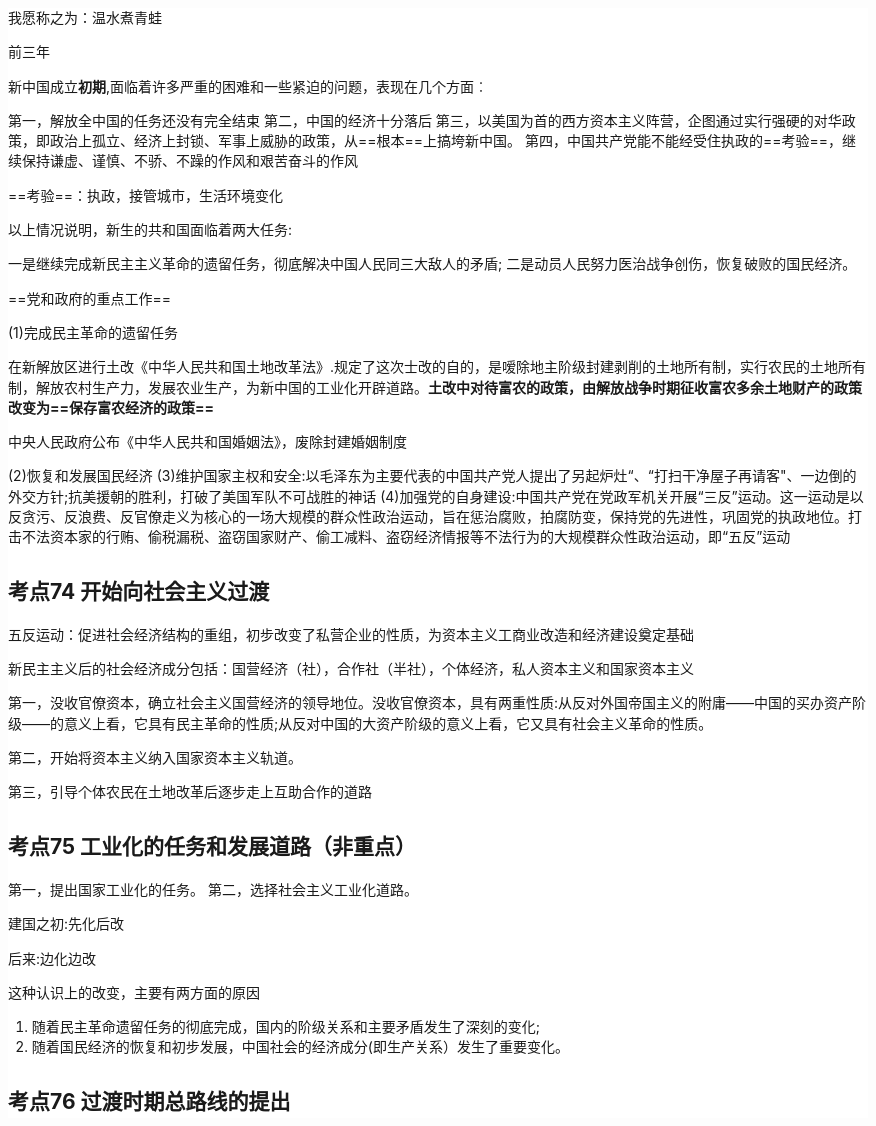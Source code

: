 我愿称之为：温水煮青蛙

前三年

新中国成立**初期**,面临着许多严重的困难和一些紧迫的问题，表现在几个方面︰

第一，解放全中国的任务还没有完全结束
第二，中国的经济十分落后
第三，以美国为首的西方资本主义阵营，企图通过实行强硬的对华政策，即政治上孤立、经济上封锁、军事上威胁的政策，从==根本==上搞垮新中国。
第四，中国共产党能不能经受住执政的==考验==，继续保持谦虚、谨慎、不骄、不躁的作风和艰苦奋斗的作风

==考验==：执政，接管城市，生活环境变化

以上情况说明，新生的共和国面临着两大任务:

一是继续完成新民主主义革命的遗留任务，彻底解决中国人民同三大敌人的矛盾;
二是动员人民努力医治战争创伤，恢复破败的国民经济。

==党和政府的重点工作==

(1)完成民主革命的遗留任务

在新解放区进行土改《中华人民共和国土地改革法》.规定了这次士改的自的，是嗳除地主阶级封建剥削的土地所有制，实行农民的土地所有制，解放农村生产力，发展农业生产，为新中国的工业化开辟道路。**土改中对待富农的政策，由解放战争时期征收富农多余土地财产的政策改变为==保存富农经济的政策==**

中央人民政府公布《中华人民共和国婚姻法》，废除封建婚姻制度

(2)恢复和发展国民经济
(3)维护国家主权和安全:以毛泽东为主要代表的中国共产党人提出了另起炉灶“、“打扫干净屋子再请客"、一边倒的外交方针;抗美援朝的胜利，打破了美国军队不可战胜的神话
(4)加强党的自身建设:中国共产党在党政军机关开展“三反”运动。这一运动是以反贪污、反浪费、反官僚走义为核心的一场大规模的群众性政治运动，旨在惩治腐败，拍腐防变，保持党的先进性，巩固党的执政地位。打击不法资本家的行贿、偷税漏税、盗窃国家财产、偷工减料、盗窃经济情报等不法行为的大规模群众性政治运动，即“五反”运动

## 考点74 开始向社会主义过渡

五反运动：促进社会经济结构的重组，初步改变了私营企业的性质，为资本主义工商业改造和经济建设奠定基础

新民主主义后的社会经济成分包括：国营经济（社），合作社（半社），个体经济，私人资本主义和国家资本主义

第一，没收官僚资本，确立社会主义国营经济的领导地位。没收官僚资本，具有两重性质:从反对外国帝国主义的附庸——中国的买办资产阶级——的意义上看，它具有民主革命的性质;从反对中国的大资产阶级的意义上看，它又具有社会主义革命的性质。

第二，开始将资本主义纳入国家资本主义轨道。

第三，引导个体农民在土地改革后逐步走上互助合作的道路

## 考点75 工业化的任务和发展道路（非重点）

第一，提出国家工业化的任务。
第二，选择社会主义工业化道路。

建国之初:先化后改

后来:边化边改

这种认识上的改变，主要有两方面的原因
1.  随着民主革命遗留任务的彻底完成，国内的阶级关系和主要矛盾发生了深刻的变化;
2.  随着国民经济的恢复和初步发展，中国社会的经济成分(即生产关系）发生了重要变化。

## 考点76 过渡时期总路线的提出
